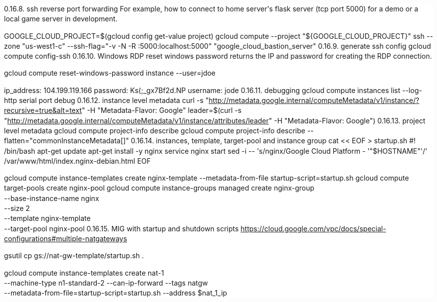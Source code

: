 0.16.8. ssh reverse port forwarding
For example, how to connect to home server's flask server (tcp port 5000) for a demo or a local game server in development.

GOOGLE_CLOUD_PROJECT=$(gcloud config get-value project)
gcloud compute --project "${GOOGLE_CLOUD_PROJECT}" ssh --zone "us-west1-c" --ssh-flag="-v -N -R :5000:localhost:5000" "google_cloud_bastion_server"
0.16.9. generate ssh config
gcloud compute config-ssh
0.16.10. Windows RDP reset windows password
returns the IP and password for creating the RDP connection.

gcloud compute reset-windows-password instance --user=jdoe

ip_address: 104.199.119.166
password:   Ks(;_gx7Bf2d.NP
username:   jode
0.16.11. debugging
gcloud compute instances list --log-http
serial port debug
0.16.12. instance level metadata
curl -s "http://metadata.google.internal/computeMetadata/v1/instance/?recursive=true&alt=text" -H "Metadata-Flavor: Google"
leader=$(curl -s "http://metadata.google.internal/computeMetadata/v1/instance/attributes/leader" -H "Metadata-Flavor: Google")
0.16.13. project level metadata
gcloud compute project-info describe
gcloud compute project-info describe --flatten="commonInstanceMetadata[]"
0.16.14. instances, template, target-pool and instance group
cat << EOF > startup.sh
#! /bin/bash
apt-get update
apt-get install -y nginx
service nginx start
sed -i -- 's/nginx/Google Cloud Platform - '"\$HOSTNAME"'/' /var/www/html/index.nginx-debian.html
EOF

gcloud compute instance-templates create nginx-template  --metadata-from-file startup-script=startup.sh
gcloud compute target-pools create nginx-pool
gcloud compute instance-groups managed create nginx-group \
         --base-instance-name nginx \
         --size 2 \
         --template nginx-template \
         --target-pool nginx-pool
0.16.15. MIG with startup and shutdown scripts
https://cloud.google.com/vpc/docs/special-configurations#multiple-natgateways

gsutil cp gs://nat-gw-template/startup.sh .

gcloud compute instance-templates create nat-1 \
    --machine-type n1-standard-2 --can-ip-forward --tags natgw \
    --metadata-from-file=startup-script=startup.sh --address $nat_1_ip
